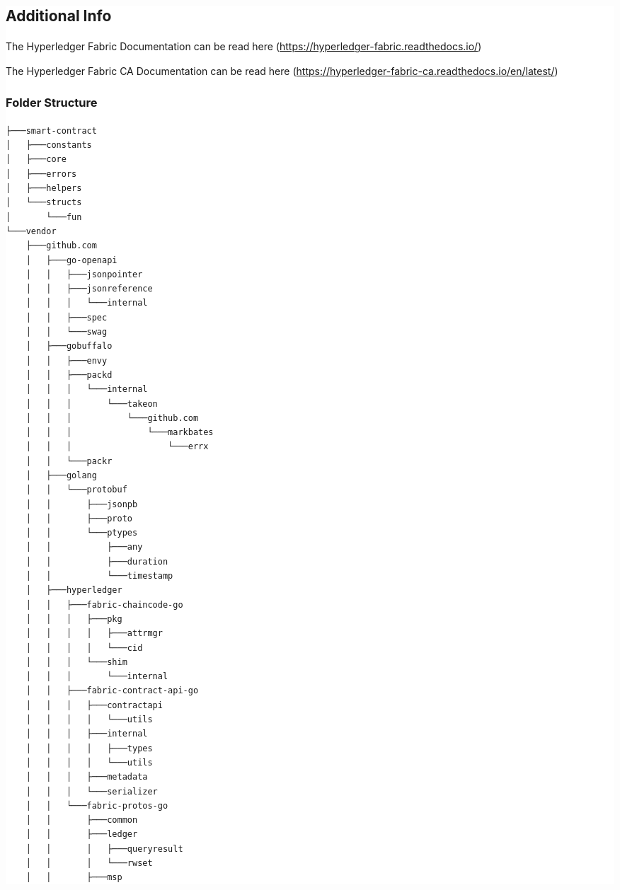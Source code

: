 ```
```

## Additional Info
The Hyperledger Fabric Documentation can be read here (https://hyperledger-fabric.readthedocs.io/)

The Hyperledger Fabric CA Documentation can be read here (https://hyperledger-fabric-ca.readthedocs.io/en/latest/)

### Folder Structure
```
├───smart-contract
│   ├───constants
│   ├───core
│   ├───errors
│   ├───helpers
│   └───structs
│       └───fun
└───vendor
    ├───github.com
    │   ├───go-openapi
    │   │   ├───jsonpointer
    │   │   ├───jsonreference
    │   │   │   └───internal
    │   │   ├───spec
    │   │   └───swag
    │   ├───gobuffalo
    │   │   ├───envy
    │   │   ├───packd
    │   │   │   └───internal
    │   │   │       └───takeon
    │   │   │           └───github.com   
    │   │   │               └───markbates
    │   │   │                   └───errx 
    │   │   └───packr
    │   ├───golang
    │   │   └───protobuf
    │   │       ├───jsonpb
    │   │       ├───proto
    │   │       └───ptypes
    │   │           ├───any
    │   │           ├───duration
    │   │           └───timestamp
    │   ├───hyperledger
    │   │   ├───fabric-chaincode-go
    │   │   │   ├───pkg
    │   │   │   │   ├───attrmgr
    │   │   │   │   └───cid
    │   │   │   └───shim
    │   │   │       └───internal
    │   │   ├───fabric-contract-api-go
    │   │   │   ├───contractapi
    │   │   │   │   └───utils
    │   │   │   ├───internal
    │   │   │   │   ├───types
    │   │   │   │   └───utils
    │   │   │   ├───metadata
    │   │   │   └───serializer
    │   │   └───fabric-protos-go
    │   │       ├───common
    │   │       ├───ledger
    │   │       │   ├───queryresult
    │   │       │   └───rwset
    │   │       ├───msp
```